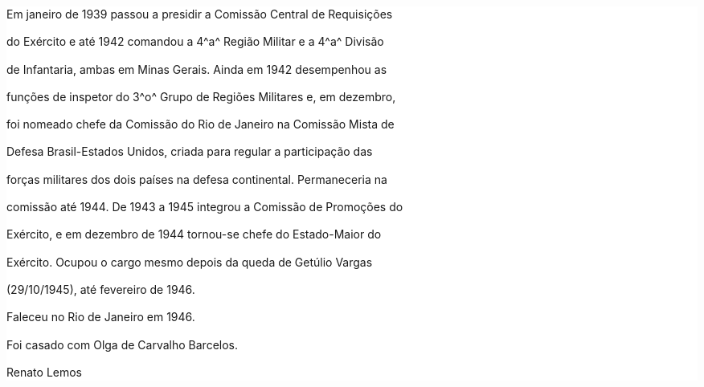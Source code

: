 

Em janeiro de 1939 passou a presidir a Comissão Central de Requisições

do Exército e até 1942 comandou a 4^a^ Região Militar e a 4^a^ Divisão

de Infantaria, ambas em Minas Gerais. Ainda em 1942 desempenhou as

funções de inspetor do 3^o^ Grupo de Regiões Militares e, em dezembro,

foi nomeado chefe da Comissão do Rio de Janeiro na Comissão Mista de

Defesa Brasil-Estados Unidos, criada para regular a participação das

forças militares dos dois países na defesa continental. Permaneceria na

comissão até 1944. De 1943 a 1945 integrou a Comissão de Promoções do

Exército, e em dezembro de 1944 tornou-se chefe do Estado-Maior do

Exército. Ocupou o cargo mesmo depois da queda de Getúlio Vargas

(29/10/1945), até fevereiro de 1946.



Faleceu no Rio de Janeiro em 1946.



Foi casado com Olga de Carvalho Barcelos.



Renato Lemos



